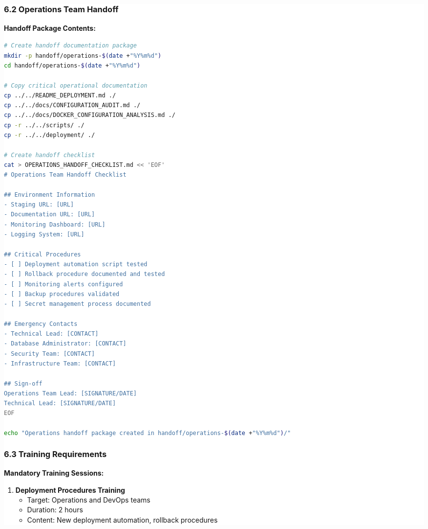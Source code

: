 ### 6.2 Operations Team Handoff

**Handoff Package Contents:**

```bash
# Create handoff documentation package
mkdir -p handoff/operations-$(date +"%Y%m%d")
cd handoff/operations-$(date +"%Y%m%d")

# Copy critical operational documentation
cp ../../README_DEPLOYMENT.md ./
cp ../../docs/CONFIGURATION_AUDIT.md ./
cp ../../docs/DOCKER_CONFIGURATION_ANALYSIS.md ./
cp -r ../../scripts/ ./
cp -r ../../deployment/ ./

# Create handoff checklist
cat > OPERATIONS_HANDOFF_CHECKLIST.md << 'EOF'
# Operations Team Handoff Checklist

## Environment Information
- Staging URL: [URL]
- Documentation URL: [URL]  
- Monitoring Dashboard: [URL]
- Logging System: [URL]

## Critical Procedures
- [ ] Deployment automation script tested
- [ ] Rollback procedure documented and tested
- [ ] Monitoring alerts configured
- [ ] Backup procedures validated
- [ ] Secret management process documented

## Emergency Contacts
- Technical Lead: [CONTACT]
- Database Administrator: [CONTACT]
- Security Team: [CONTACT]
- Infrastructure Team: [CONTACT]

## Sign-off
Operations Team Lead: [SIGNATURE/DATE]
Technical Lead: [SIGNATURE/DATE]
EOF

echo "Operations handoff package created in handoff/operations-$(date +"%Y%m%d")/"
```

### 6.3 Training Requirements

**Mandatory Training Sessions:**

1. **Deployment Procedures Training**
   - Target: Operations and DevOps teams
   - Duration: 2 hours
   - Content: New deployment automation, rollback procedures
